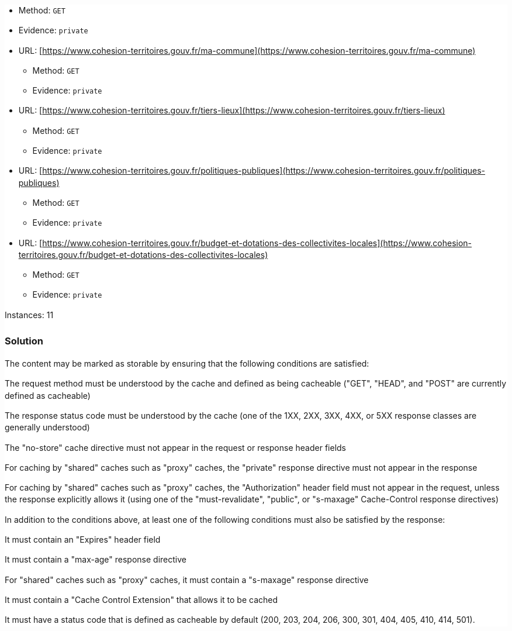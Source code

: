   
  * Method: `GET`
  
  
  * Evidence: `private`
  
  
  
  
* URL: [https://www.cohesion-territoires.gouv.fr/ma-commune](https://www.cohesion-territoires.gouv.fr/ma-commune)
  
  
  * Method: `GET`
  
  
  * Evidence: `private`
  
  
  
  
* URL: [https://www.cohesion-territoires.gouv.fr/tiers-lieux](https://www.cohesion-territoires.gouv.fr/tiers-lieux)
  
  
  * Method: `GET`
  
  
  * Evidence: `private`
  
  
  
  
* URL: [https://www.cohesion-territoires.gouv.fr/politiques-publiques](https://www.cohesion-territoires.gouv.fr/politiques-publiques)
  
  
  * Method: `GET`
  
  
  * Evidence: `private`
  
  
  
  
* URL: [https://www.cohesion-territoires.gouv.fr/budget-et-dotations-des-collectivites-locales](https://www.cohesion-territoires.gouv.fr/budget-et-dotations-des-collectivites-locales)
  
  
  * Method: `GET`
  
  
  * Evidence: `private`
  
  
  
  
Instances: 11
  
### Solution
<p>The content may be marked as storable by ensuring that the following conditions are satisfied:</p><p>The request method must be understood by the cache and defined as being cacheable ("GET", "HEAD", and "POST" are currently defined as cacheable)</p><p>The response status code must be understood by the cache (one of the 1XX, 2XX, 3XX, 4XX, or 5XX response classes are generally understood)</p><p>The "no-store" cache directive must not appear in the request or response header fields</p><p>For caching by "shared" caches such as "proxy" caches, the "private" response directive must not appear in the response</p><p>For caching by "shared" caches such as "proxy" caches, the "Authorization" header field must not appear in the request, unless the response explicitly allows it (using one of the "must-revalidate", "public", or "s-maxage" Cache-Control response directives)</p><p>In addition to the conditions above, at least one of the following conditions must also be satisfied by the response:</p><p>It must contain an "Expires" header field</p><p>It must contain a "max-age" response directive</p><p>For "shared" caches such as "proxy" caches, it must contain a "s-maxage" response directive</p><p>It must contain a "Cache Control Extension" that allows it to be cached</p><p>It must have a status code that is defined as cacheable by default (200, 203, 204, 206, 300, 301, 404, 405, 410, 414, 501).   </p>
  